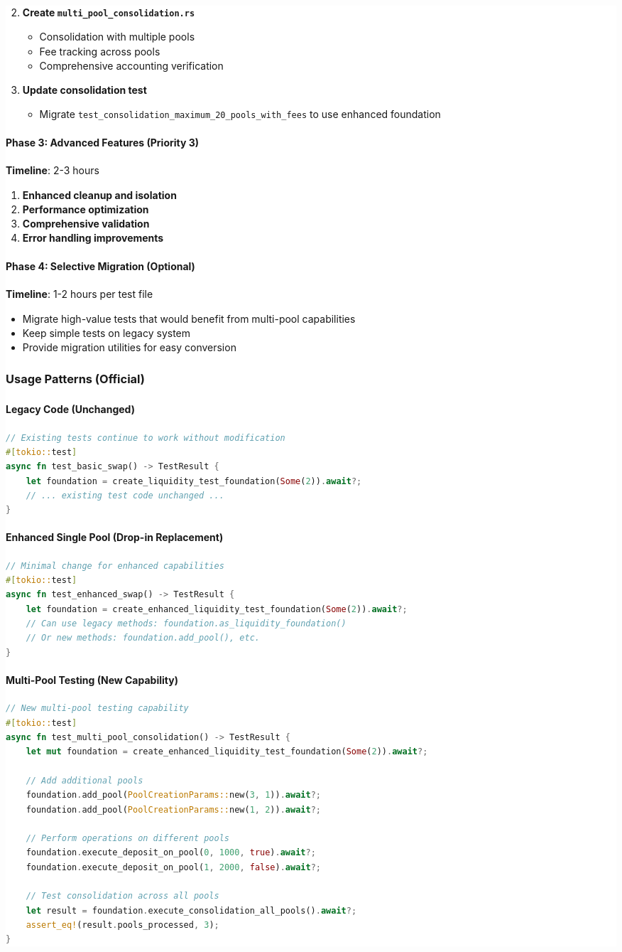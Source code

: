 2. **Create `multi_pool_consolidation.rs`**
   - Consolidation with multiple pools
   - Fee tracking across pools
   - Comprehensive accounting verification

3. **Update consolidation test**
   - Migrate `test_consolidation_maximum_20_pools_with_fees` to use enhanced foundation

#### Phase 3: Advanced Features (Priority 3)
**Timeline**: 2-3 hours

1. **Enhanced cleanup and isolation**
2. **Performance optimization**
3. **Comprehensive validation**
4. **Error handling improvements**

#### Phase 4: Selective Migration (Optional)
**Timeline**: 1-2 hours per test file

- Migrate high-value tests that would benefit from multi-pool capabilities
- Keep simple tests on legacy system
- Provide migration utilities for easy conversion

### Usage Patterns (Official)

#### Legacy Code (Unchanged)
```rust
// Existing tests continue to work without modification
#[tokio::test]
async fn test_basic_swap() -> TestResult {
    let foundation = create_liquidity_test_foundation(Some(2)).await?;
    // ... existing test code unchanged ...
}
```

#### Enhanced Single Pool (Drop-in Replacement)
```rust
// Minimal change for enhanced capabilities
#[tokio::test]
async fn test_enhanced_swap() -> TestResult {
    let foundation = create_enhanced_liquidity_test_foundation(Some(2)).await?;
    // Can use legacy methods: foundation.as_liquidity_foundation()
    // Or new methods: foundation.add_pool(), etc.
}
```

#### Multi-Pool Testing (New Capability)
```rust
// New multi-pool testing capability
#[tokio::test]
async fn test_multi_pool_consolidation() -> TestResult {
    let mut foundation = create_enhanced_liquidity_test_foundation(Some(2)).await?;
    
    // Add additional pools
    foundation.add_pool(PoolCreationParams::new(3, 1)).await?;
    foundation.add_pool(PoolCreationParams::new(1, 2)).await?;
    
    // Perform operations on different pools
    foundation.execute_deposit_on_pool(0, 1000, true).await?;
    foundation.execute_deposit_on_pool(1, 2000, false).await?;
    
    // Test consolidation across all pools
    let result = foundation.execute_consolidation_all_pools().await?;
    assert_eq!(result.pools_processed, 3);
}
```

